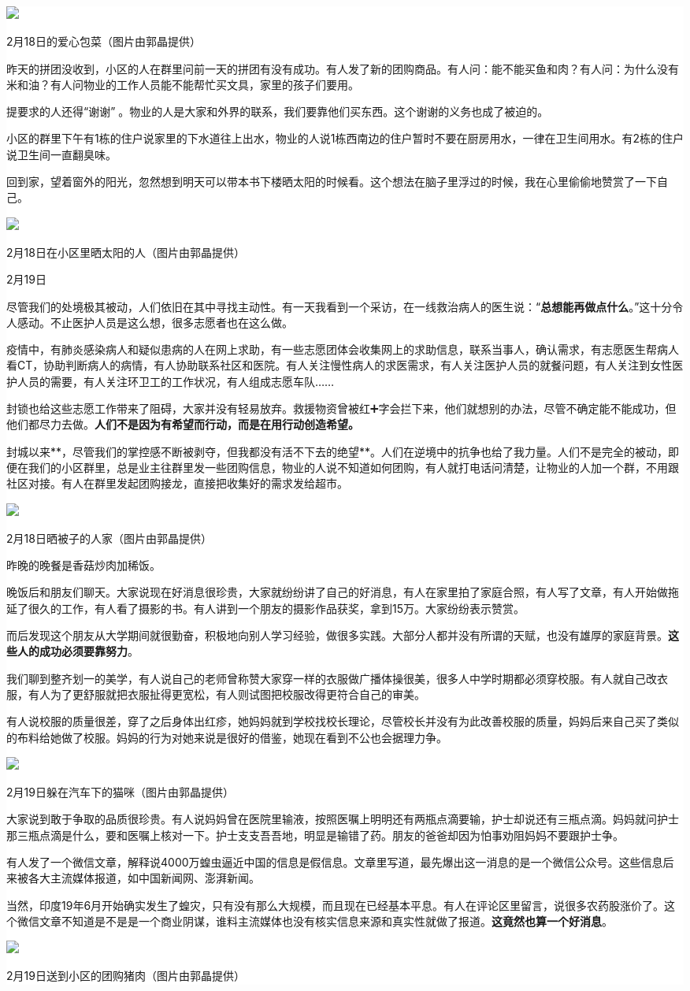 ![](https://images.weserv.nl/?url=https%3A//assets.matters.news/embed/c3d0e83a-8c87-4dd8-94ec-6f98c6a5abfc.jpeg)

2月18日的爱心包菜（图片由郭晶提供）

昨天的拼团没收到，小区的人在群里问前一天的拼团有没有成功。有人发了新的团购商品。有人问：能不能买鱼和肉？有人问：为什么没有米和油？有人问物业的工作人员能不能帮忙买文具，家里的孩子们要用。

提要求的人还得“谢谢” 。物业的人是大家和外界的联系，我们要靠他们买东西。这个谢谢的义务也成了被迫的。

小区的群里下午有1栋的住户说家里的下水道往上出水，物业的人说1栋西南边的住户暂时不要在厨房用水，一律在卫生间用水。有2栋的住户说卫生间一直翻臭味。

回到家，望着窗外的阳光，忽然想到明天可以带本书下楼晒太阳的时候看。这个想法在脑子里浮过的时候，我在心里偷偷地赞赏了一下自己。

![](https://images.weserv.nl/?url=https%3A//assets.matters.news/embed/1cac57f3-4206-40df-a5c3-e30be7b91d0d.jpeg)

2月18日在小区里晒太阳的人（图片由郭晶提供）

2月19日

尽管我们的处境极其被动，人们依旧在其中寻找主动性。有一天我看到一个采访，在一线救治病人的医生说：“**总想能再做点什么**。”这十分令人感动。不止医护人员是这么想，很多志愿者也在这么做。

疫情中，有肺炎感染病人和疑似患病的人在网上求助，有一些志愿团体会收集网上的求助信息，联系当事人，确认需求，有志愿医生帮病人看CT，协助判断病人的病情，有人协助联系社区和医院。有人关注慢性病人的求医需求，有人关注医护人员的就餐问题，有人关注到女性医护人员的需要，有人关注环卫工的工作状况，有人组成志愿车队……

封锁也给这些志愿工作带来了阻碍，大家并没有轻易放弃。救援物资曾被红➕字会拦下来，他们就想别的办法，尽管不确定能不能成功，但他们都尽力去做。**人们不是因为有希望而行动，而是在用行动创造希望。**

封城以来**，尽管我们的掌控感不断被剥夺，但我都没有活不下去的绝望**。人们在逆境中的抗争也给了我力量。人们不是完全的被动，即便在我们的小区群里，总是业主往群里发一些团购信息，物业的人说不知道如何团购，有人就打电话问清楚，让物业的人加一个群，不用跟社区对接。有人在群里发起团购接龙，直接把收集好的需求发给超市。

![](https://images.weserv.nl/?url=https%3A//assets.matters.news/embed/19696d98-d4eb-450d-bf6b-5cb9af0e8ef6.jpeg)

2月18日晒被子的人家（图片由郭晶提供）

昨晚的晚餐是香菇炒肉加稀饭。

晚饭后和朋友们聊天。大家说现在好消息很珍贵，大家就纷纷讲了自己的好消息，有人在家里拍了家庭合照，有人写了文章，有人开始做拖延了很久的工作，有人看了摄影的书。有人讲到一个朋友的摄影作品获奖，拿到15万。大家纷纷表示赞赏。

而后发现这个朋友从大学期间就很勤奋，积极地向别人学习经验，做很多实践。大部分人都并没有所谓的天赋，也没有雄厚的家庭背景。**这些人的成功必须要靠努力**。

我们聊到整齐划一的美学，有人说自己的老师曾称赞大家穿一样的衣服做广播体操很美，很多人中学时期都必须穿校服。有人就自己改衣服，有人为了更舒服就把衣服扯得更宽松，有人则试图把校服改得更符合自己的审美。

有人说校服的质量很差，穿了之后身体出红疹，她妈妈就到学校找校长理论，尽管校长并没有为此改善校服的质量，妈妈后来自己买了类似的布料给她做了校服。妈妈的行为对她来说是很好的借鉴，她现在看到不公也会据理力争。

![](https://images.weserv.nl/?url=https%3A//assets.matters.news/embed/35e179b1-212e-4eac-9342-e7cb60baaa0f.jpeg)

2月19日躲在汽车下的猫咪（图片由郭晶提供）

大家说到敢于争取的品质很珍贵。有人说妈妈曾在医院里输液，按照医嘱上明明还有两瓶点滴要输，护士却说还有三瓶点滴。妈妈就问护士那三瓶点滴是什么，要和医嘱上核对一下。护士支支吾吾地，明显是输错了药。朋友的爸爸却因为怕事劝阻妈妈不要跟护士争。

有人发了一个微信文章，解释说4000万蝗虫逼近中国的信息是假信息。文章里写道，最先爆出这一消息的是一个微信公众号。这些信息后来被各大主流媒体报道，如中国新闻网、澎湃新闻。

当然，印度19年6月开始确实发生了蝗灾，只有没有那么大规模，而且现在已经基本平息。有人在评论区里留言，说很多农药股涨价了。这个微信文章不知道是不是是一个商业阴谋，谁料主流媒体也没有核实信息来源和真实性就做了报道。**这竟然也算一个好消息**。

![](https://images.weserv.nl/?url=https%3A//assets.matters.news/embed/81742fce-4491-4d1c-ac74-c841090a8599.jpeg)

2月19日送到小区的团购猪肉（图片由郭晶提供）
